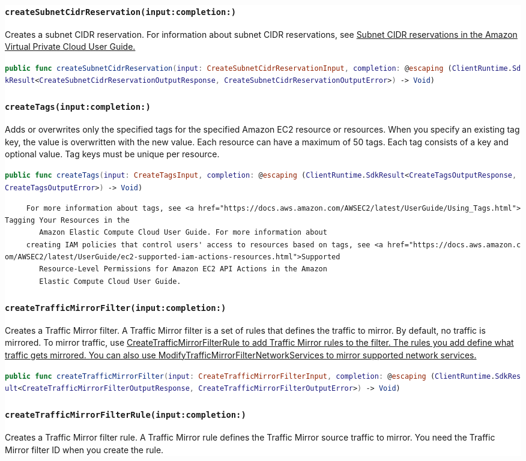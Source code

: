### `createSubnetCidrReservation(input:completion:)`

Creates a subnet CIDR reservation. For information about subnet CIDR reservations, see <a href="https:​//docs.aws.amazon.com/vpc/latest/userguide/subnet-cidr-reservation.html">Subnet CIDR reservations in the Amazon Virtual Private Cloud User Guide.

``` swift
public func createSubnetCidrReservation(input: CreateSubnetCidrReservationInput, completion: @escaping (ClientRuntime.SdkResult<CreateSubnetCidrReservationOutputResponse, CreateSubnetCidrReservationOutputError>) -> Void)
```

### `createTags(input:completion:)`

Adds or overwrites only the specified tags for the specified Amazon EC2 resource or
resources. When you specify an existing tag key, the value is overwritten with
the new value. Each resource can have a maximum of 50 tags. Each tag consists of a key and
optional value. Tag keys must be unique per resource.

``` swift
public func createTags(input: CreateTagsInput, completion: @escaping (ClientRuntime.SdkResult<CreateTagsOutputResponse, CreateTagsOutputError>) -> Void)
```

``` 
     For more information about tags, see <a href="https://docs.aws.amazon.com/AWSEC2/latest/UserGuide/Using_Tags.html">Tagging Your Resources in the
        Amazon Elastic Compute Cloud User Guide. For more information about
     creating IAM policies that control users' access to resources based on tags, see <a href="https://docs.aws.amazon.com/AWSEC2/latest/UserGuide/ec2-supported-iam-actions-resources.html">Supported
        Resource-Level Permissions for Amazon EC2 API Actions in the Amazon
        Elastic Compute Cloud User Guide.
```

### `createTrafficMirrorFilter(input:completion:)`

Creates a Traffic Mirror filter.
A Traffic Mirror filter is a set of rules that defines the traffic to mirror.
By default, no traffic is mirrored. To mirror traffic, use <a href="https:​//docs.aws.amazon.com/AWSEC2/latest/APIReference/API_CreateTrafficMirrorFilterRule.htm">CreateTrafficMirrorFilterRule to add Traffic Mirror rules to the filter. The rules you
add define what traffic gets mirrored. You can also use <a href="https:​//docs.aws.amazon.com/AWSEC2/latest/APIReference/API_ModifyTrafficMirrorFilterNetworkServices.html">ModifyTrafficMirrorFilterNetworkServices to mirror supported network services.

``` swift
public func createTrafficMirrorFilter(input: CreateTrafficMirrorFilterInput, completion: @escaping (ClientRuntime.SdkResult<CreateTrafficMirrorFilterOutputResponse, CreateTrafficMirrorFilterOutputError>) -> Void)
```

### `createTrafficMirrorFilterRule(input:completion:)`

Creates a Traffic Mirror filter rule.
A Traffic Mirror rule defines the Traffic Mirror source traffic to mirror.
You need the Traffic Mirror filter ID when you create the rule.

